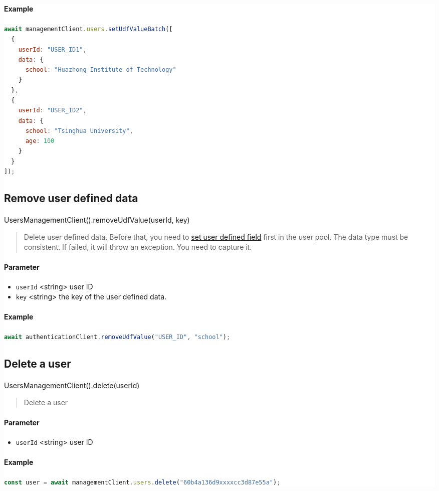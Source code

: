#### Example

```javascript
await managementClient.users.setUdfValueBatch([
  {
    userId: "USER_ID1",
    data: {
      school: "Huazhong Institute of Technology"
    }
  },
  {
    userId: "USER_ID2",
    data: {
      school: "Tsinghua University",
      age: 100
    }
  }
]);
```

## Remove user defined data

UsersManagementClient().removeUdfValue(userId, key)

> Delete user defined data. Before that, you need to [set user defined field](/guides/users/user-defined-field/) first in the user pool. The data type must be consistent. If failed, it will throw an exception. You need to capture it.

#### Parameter

- `userId` \<string\> user ID
- `key` \<string\> the key of the user defined data.

#### Example

```javascript
await authenticationClient.removeUdfValue("USER_ID", "school");
```

## Delete a user

UsersManagementClient().delete(userId)

> Delete a user

#### Parameter

- `userId` \<string\> user ID

#### Example

```javascript
const user = await managementClient.users.delete("60b4a136d9xxxxcc3d87e55a");
```
